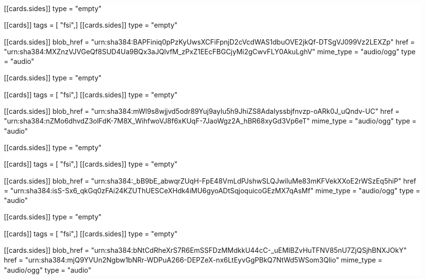 [[cards.sides]]
type = "empty"


[[cards]]
tags = [ "fsi",]
[[cards.sides]]
type = "empty"

[[cards.sides]]
blob_href = "urn:sha384:BAPFiniq0pPzKyUwsXCFiFpnjD2cVcdWAS1dbuOVE2jkQf-DTSgVJ099Vz2LEXZp"
href = "urn:sha384:MXZnzVJVGeQf8SUD4Ua9BQx3aJQlvfM_zPxZ1EEcFBGCjyMi2gCwvFLY0AkuLghV"
mime_type = "audio/ogg"
type = "audio"

[[cards.sides]]
type = "empty"


[[cards]]
tags = [ "fsi",]
[[cards.sides]]
type = "empty"

[[cards.sides]]
blob_href = "urn:sha384:mWl9s8wjjvd5odr89Yuj9ayIu5h9JhiZS8AdaIyssbjfnvzp-oARk0J_uQndv-UC"
href = "urn:sha384:nZMo6dhvdZ3olFdK-7M8X_WihfwoVJ8f6xKUqF-7JaoWgz2A_hBR68xyGd3Vp6eT"
mime_type = "audio/ogg"
type = "audio"

[[cards.sides]]
type = "empty"


[[cards]]
tags = [ "fsi",]
[[cards.sides]]
type = "empty"

[[cards.sides]]
blob_href = "urn:sha384:_bB9bE_abwqrZUqH-FpE48VmLdPJshwSLQJwiIuMe83mKFVekXXoE2rWSzEq5hiP"
href = "urn:sha384:isS-Sx6_qkGq0zFAi24KZUThUESCeXHdk4iMU6gyoADtSqjoquicoGEzMX7qAsMf"
mime_type = "audio/ogg"
type = "audio"

[[cards.sides]]
type = "empty"


[[cards]]
tags = [ "fsi",]
[[cards.sides]]
type = "empty"

[[cards.sides]]
blob_href = "urn:sha384:bNtCdRheXrS7R6EmSSFDzMMdkkU44cC-_uEMIBZvHuTFNV85nU7ZjQSjhBNXJOkY"
href = "urn:sha384:mjQ9YVUn2Ngbw1bNRr-WDPuA266-DEPZeX-nx6LtEyvGgPBkQ7NtWd5WSom3Qlio"
mime_type = "audio/ogg"
type = "audio"
